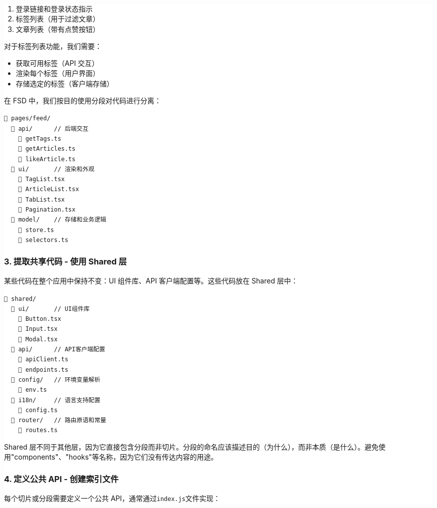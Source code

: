 1. 登录链接和登录状态指示
2. 标签列表（用于过滤文章）
3. 文章列表（带有点赞按钮）

对于标签列表功能，我们需要：

- 获取可用标签（API 交互）
- 渲染每个标签（用户界面）
- 存储选定的标签（客户端存储）

在 FSD 中，我们按目的使用分段对代码进行分离：

```
📂 pages/feed/
  📂 api/      // 后端交互
    📄 getTags.ts
    📄 getArticles.ts
    📄 likeArticle.ts
  📂 ui/       // 渲染和外观
    📄 TagList.tsx
    📄 ArticleList.tsx
    📄 TabList.tsx
    📄 Pagination.tsx
  📂 model/    // 存储和业务逻辑
    📄 store.ts
    📄 selectors.ts
```

### 3. 提取共享代码 - 使用 Shared 层

某些代码在整个应用中保持不变：UI 组件库、API 客户端配置等。这些代码放在 Shared 层中：

```
📂 shared/
  📂 ui/       // UI组件库
    📄 Button.tsx
    📄 Input.tsx
    📄 Modal.tsx
  📂 api/      // API客户端配置
    📄 apiClient.ts
    📄 endpoints.ts
  📂 config/   // 环境变量解析
    📄 env.ts
  📂 i18n/     // 语言支持配置
    📄 config.ts
  📂 router/   // 路由原语和常量
    📄 routes.ts
```

Shared 层不同于其他层，因为它直接包含分段而非切片。分段的命名应该描述目的（为什么），而非本质（是什么）。避免使用"components"、"hooks"等名称，因为它们没有传达内容的用途。

### 4. 定义公共 API - 创建索引文件

每个切片或分段需要定义一个公共 API，通常通过`index.js`文件实现：
